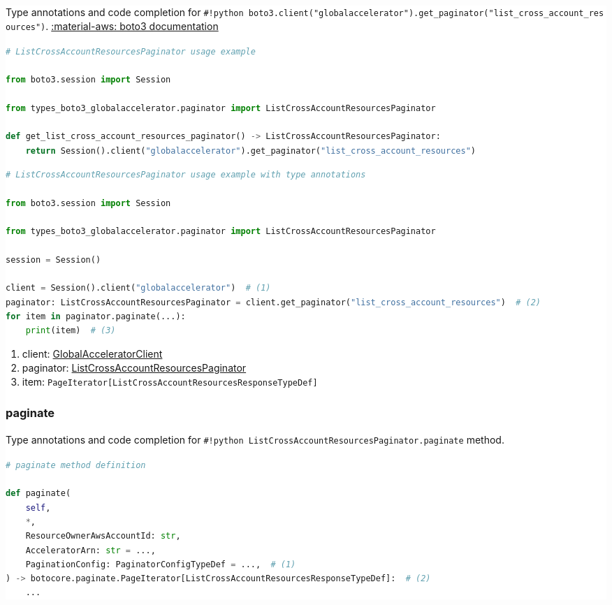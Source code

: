 Type annotations and code completion for `#!python boto3.client("globalaccelerator").get_paginator("list_cross_account_resources")`.
[:material-aws: boto3 documentation](https://boto3.amazonaws.com/v1/documentation/api/latest/reference/services/globalaccelerator/paginator/ListCrossAccountResources.html#GlobalAccelerator.Paginator.ListCrossAccountResources)

```python
# ListCrossAccountResourcesPaginator usage example

from boto3.session import Session

from types_boto3_globalaccelerator.paginator import ListCrossAccountResourcesPaginator

def get_list_cross_account_resources_paginator() -> ListCrossAccountResourcesPaginator:
    return Session().client("globalaccelerator").get_paginator("list_cross_account_resources")
```

```python
# ListCrossAccountResourcesPaginator usage example with type annotations

from boto3.session import Session

from types_boto3_globalaccelerator.paginator import ListCrossAccountResourcesPaginator

session = Session()

client = Session().client("globalaccelerator")  # (1)
paginator: ListCrossAccountResourcesPaginator = client.get_paginator("list_cross_account_resources")  # (2)
for item in paginator.paginate(...):
    print(item)  # (3)
```

1. client: [GlobalAcceleratorClient](./client.md)
2. paginator: [ListCrossAccountResourcesPaginator](./paginators.md#listcrossaccountresourcespaginator)
3. item: `PageIterator[ListCrossAccountResourcesResponseTypeDef]`


### paginate

Type annotations and code completion for `#!python ListCrossAccountResourcesPaginator.paginate` method.

```python
# paginate method definition

def paginate(
    self,
    *,
    ResourceOwnerAwsAccountId: str,
    AcceleratorArn: str = ...,
    PaginationConfig: PaginatorConfigTypeDef = ...,  # (1)
) -> botocore.paginate.PageIterator[ListCrossAccountResourcesResponseTypeDef]:  # (2)
    ...
```
